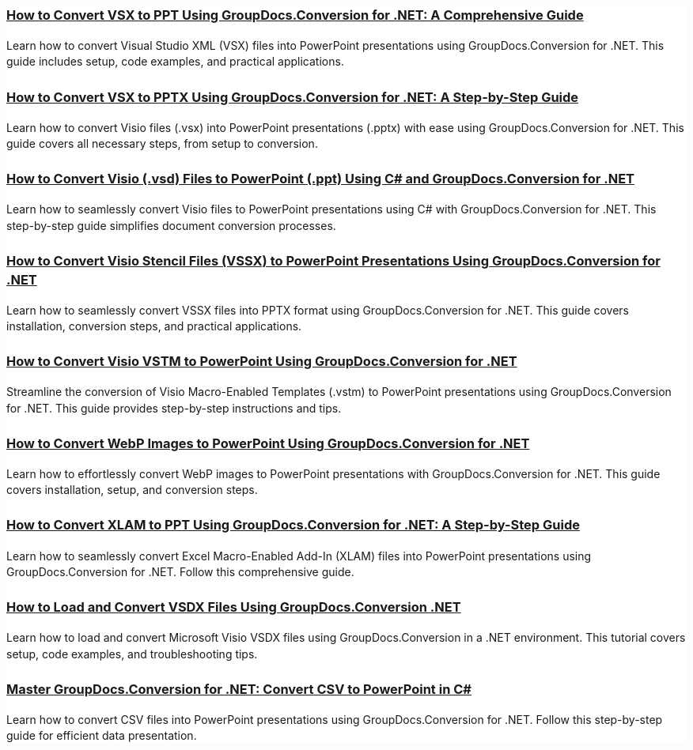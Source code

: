 ### [How to Convert VSX to PPT Using GroupDocs.Conversion for .NET&#58; A Comprehensive Guide](./convert-vsx-to-ppt-groupdocs-conversion-net/)
Learn how to convert Visual Studio XML (VSX) files into PowerPoint presentations using GroupDocs.Conversion for .NET. This guide includes setup, code examples, and practical applications.

### [How to Convert VSX to PPTX Using GroupDocs.Conversion for .NET&#58; A Step-by-Step Guide](./convert-vsx-to-pptx-groupdocs-conversion-net/)
Learn how to convert Visio files (.vsx) into PowerPoint presentations (.pptx) with ease using GroupDocs.Conversion for .NET. This guide covers all necessary steps, from setup to conversion.

### [How to Convert Visio (.vsd) Files to PowerPoint (.ppt) Using C# and GroupDocs.Conversion for .NET](./convert-visio-vsd-to-powerpoint-ppt-csharp-groupdocs/)
Learn how to seamlessly convert Visio files to PowerPoint presentations using C# with GroupDocs.Conversion for .NET. This step-by-step guide simplifies document conversion processes.

### [How to Convert Visio Stencil Files (VSSX) to PowerPoint Presentations Using GroupDocs.Conversion for .NET](./convert-visio-vssx-to-powerpoint-pptx-groupdocs/)
Learn how to seamlessly convert VSSX files into PPTX format using GroupDocs.Conversion for .NET. This guide covers installation, conversion steps, and practical applications.

### [How to Convert Visio VSTM to PowerPoint Using GroupDocs.Conversion for .NET](./convert-visio-vstm-ppt-groupdocs-net/)
Streamline the conversion of Visio Macro-Enabled Templates (.vstm) to PowerPoint presentations using GroupDocs.Conversion for .NET. This guide provides step-by-step instructions and tips.

### [How to Convert WebP Images to PowerPoint Using GroupDocs.Conversion for .NET](./convert-webp-powerpoint-groupdocs-net/)
Learn how to effortlessly convert WebP images to PowerPoint presentations with GroupDocs.Conversion for .NET. This guide covers installation, setup, and conversion steps.

### [How to Convert XLAM to PPT Using GroupDocs.Conversion for .NET&#58; A Step-by-Step Guide](./convert-xlam-to-ppt-guide-groupdocs-conversion-net/)
Learn how to seamlessly convert Excel Macro-Enabled Add-In (XLAM) files into PowerPoint presentations using GroupDocs.Conversion for .NET. Follow this comprehensive guide.

### [How to Load and Convert VSDX Files Using GroupDocs.Conversion .NET](./load-vsdx-files-groupdocs-conversion-net/)
Learn how to load and convert Microsoft Visio VSDX files using GroupDocs.Conversion in a .NET environment. This tutorial covers setup, code examples, and troubleshooting tips.

### [Master GroupDocs.Conversion for .NET&#58; Convert CSV to PowerPoint in C#](./convert-csv-to-powerpoint-groupdocs-net/)
Learn how to convert CSV files into PowerPoint presentations using GroupDocs.Conversion for .NET. Follow this step-by-step guide for efficient data presentation.
